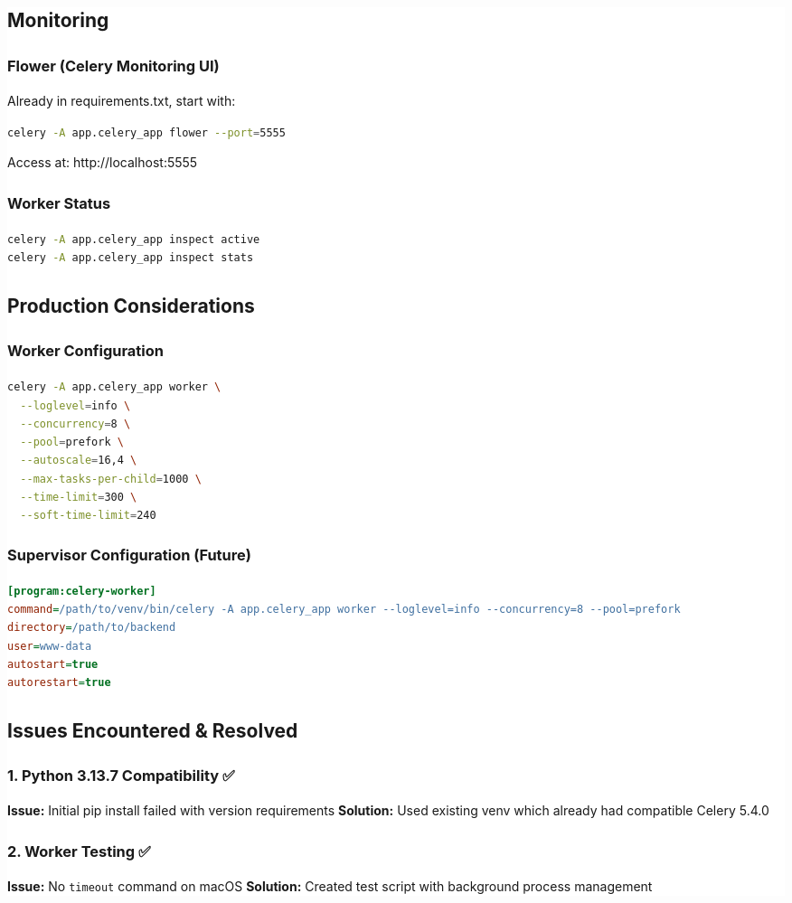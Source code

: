 ## Monitoring

### Flower (Celery Monitoring UI)
Already in requirements.txt, start with:
```bash
celery -A app.celery_app flower --port=5555
```
Access at: http://localhost:5555

### Worker Status
```bash
celery -A app.celery_app inspect active
celery -A app.celery_app inspect stats
```

## Production Considerations

### Worker Configuration
```bash
celery -A app.celery_app worker \
  --loglevel=info \
  --concurrency=8 \
  --pool=prefork \
  --autoscale=16,4 \
  --max-tasks-per-child=1000 \
  --time-limit=300 \
  --soft-time-limit=240
```

### Supervisor Configuration (Future)
```ini
[program:celery-worker]
command=/path/to/venv/bin/celery -A app.celery_app worker --loglevel=info --concurrency=8 --pool=prefork
directory=/path/to/backend
user=www-data
autostart=true
autorestart=true
```

## Issues Encountered & Resolved

### 1. Python 3.13.7 Compatibility ✅
**Issue:** Initial pip install failed with version requirements
**Solution:** Used existing venv which already had compatible Celery 5.4.0

### 2. Worker Testing ✅
**Issue:** No `timeout` command on macOS
**Solution:** Created test script with background process management
